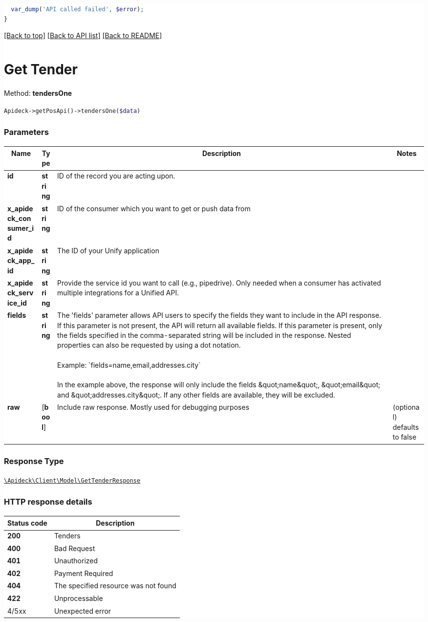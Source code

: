 ```php
  var_dump('API called failed', $error);
}

```


[[Back to top]](#) [[Back to API list]](../../../../README.md#documentation-for-api-endpoints) [[Back to README]](../../../../README.md)

<a name="tendersOne"></a>
# Get Tender


Method: **tendersOne**

```php
Apideck->getPosApi()->tendersOne($data)
```

### Parameters

Name | Type | Description  | Notes
------------- | ------------- | ------------- | -------------
 **id** | **string**| ID of the record you are acting upon. |
 **x_apideck_consumer_id** | **string**| ID of the consumer which you want to get or push data from |
 **x_apideck_app_id** | **string**| The ID of your Unify application |
 **x_apideck_service_id** | **string**| Provide the service id you want to call (e.g., pipedrive). Only needed when a consumer has activated multiple integrations for a Unified API. |
 **fields** | **string**| The 'fields' parameter allows API users to specify the fields they want to include in the API response. If this parameter is not present, the API will return all available fields. If this parameter is present, only the fields specified in the comma-separated string will be included in the response. Nested properties can also be requested by using a dot notation. <br /><br />Example: &#x60;fields=name,email,addresses.city&#x60;<br /><br />In the example above, the response will only include the fields \&quot;name\&quot;, \&quot;email\&quot; and \&quot;addresses.city\&quot;. If any other fields are available, they will be excluded. |
 **raw** | [**bool**] | Include raw response. Mostly used for debugging purposes | (optional) defaults to false



### Response Type

[`\Apideck\Client\Model\GetTenderResponse`](../models/\Apideck\Client\Model\GetTenderResponse.md)



### HTTP response details
| Status code | Description |
|-------------|-------------|
**200** | Tenders | 
**400** | Bad Request | 
**401** | Unauthorized | 
**402** | Payment Required | 
**404** | The specified resource was not found | 
**422** | Unprocessable | 
4/5xx | Unexpected error | 
